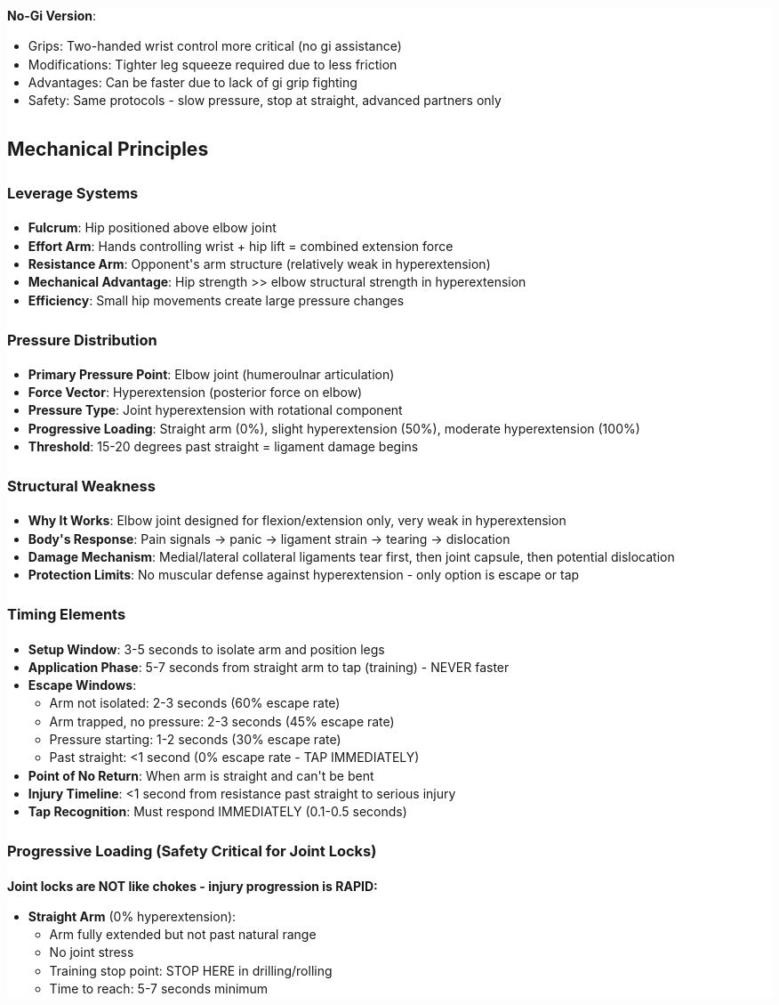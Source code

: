 **No-Gi Version**:
- Grips: Two-handed wrist control more critical (no gi assistance)
- Modifications: Tighter leg squeeze required due to less friction
- Advantages: Can be faster due to lack of gi grip fighting
- Safety: Same protocols - slow pressure, stop at straight, advanced partners only

## Mechanical Principles

### Leverage Systems
- **Fulcrum**: Hip positioned above elbow joint
- **Effort Arm**: Hands controlling wrist + hip lift = combined extension force
- **Resistance Arm**: Opponent's arm structure (relatively weak in hyperextension)
- **Mechanical Advantage**: Hip strength >> elbow structural strength in hyperextension
- **Efficiency**: Small hip movements create large pressure changes

### Pressure Distribution
- **Primary Pressure Point**: Elbow joint (humeroulnar articulation)
- **Force Vector**: Hyperextension (posterior force on elbow)
- **Pressure Type**: Joint hyperextension with rotational component
- **Progressive Loading**: Straight arm (0%), slight hyperextension (50%), moderate hyperextension (100%)
- **Threshold**: 15-20 degrees past straight = ligament damage begins

### Structural Weakness
- **Why It Works**: Elbow joint designed for flexion/extension only, very weak in hyperextension
- **Body's Response**: Pain signals → panic → ligament strain → tearing → dislocation
- **Damage Mechanism**: Medial/lateral collateral ligaments tear first, then joint capsule, then potential dislocation
- **Protection Limits**: No muscular defense against hyperextension - only option is escape or tap

### Timing Elements
- **Setup Window**: 3-5 seconds to isolate arm and position legs
- **Application Phase**: 5-7 seconds from straight arm to tap (training) - NEVER faster
- **Escape Windows**:
  - Arm not isolated: 2-3 seconds (60% escape rate)
  - Arm trapped, no pressure: 2-3 seconds (45% escape rate)
  - Pressure starting: 1-2 seconds (30% escape rate)
  - Past straight: <1 second (0% escape rate - TAP IMMEDIATELY)
- **Point of No Return**: When arm is straight and can't be bent
- **Injury Timeline**: <1 second from resistance past straight to serious injury
- **Tap Recognition**: Must respond IMMEDIATELY (0.1-0.5 seconds)

### Progressive Loading (Safety Critical for Joint Locks)

**Joint locks are NOT like chokes - injury progression is RAPID:**

- **Straight Arm** (0% hyperextension):
  - Arm fully extended but not past natural range
  - No joint stress
  - Training stop point: STOP HERE in drilling/rolling
  - Time to reach: 5-7 seconds minimum
